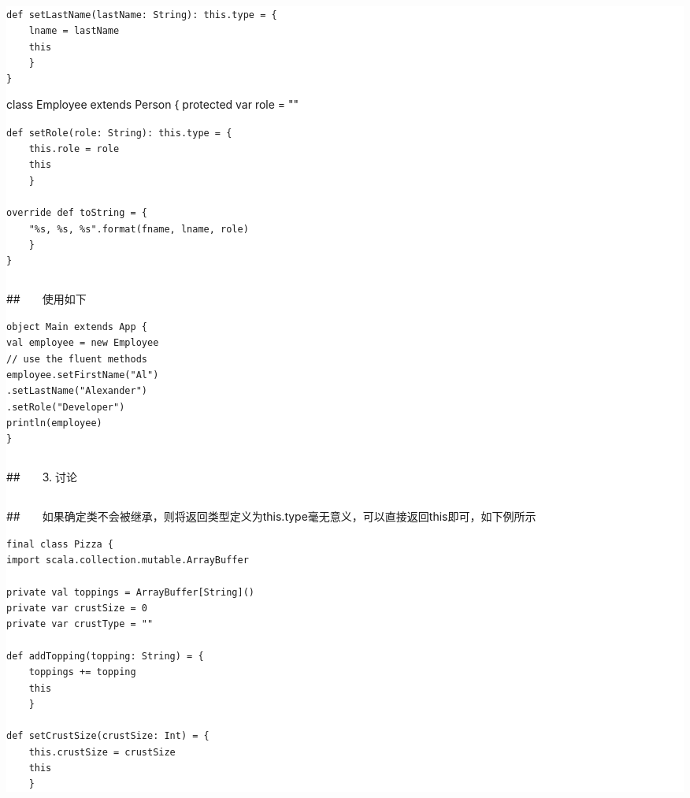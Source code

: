     def setLastName(lastName: String): this.type = {
        lname = lastName
        this
    	}
	}

class Employee extends Person {
    protected var role = ""
    
    def setRole(role: String): this.type = {
        this.role = role
        this
    	}
    
    override def toString = {
        "%s, %s, %s".format(fname, lname, role)
    	}
	}



##
##　　使用如下　

	object Main extends App {
    val employee = new Employee
    // use the fluent methods
    employee.setFirstName("Al")
    .setLastName("Alexander")
    .setRole("Developer")
    println(employee)
	}



##
##　　3. 讨论


##
##　　如果确定类不会被继承，则将返回类型定义为this.type毫无意义，可以直接返回this即可，如下例所示

	final class Pizza {
    import scala.collection.mutable.ArrayBuffer
    
    private val toppings = ArrayBuffer[String]()
    private var crustSize = 0
    private var crustType = ""
    
    def addTopping(topping: String) = {
        toppings += topping
        this
    	}
    
    def setCrustSize(crustSize: Int) = {
        this.crustSize = crustSize
        this
    	}
    